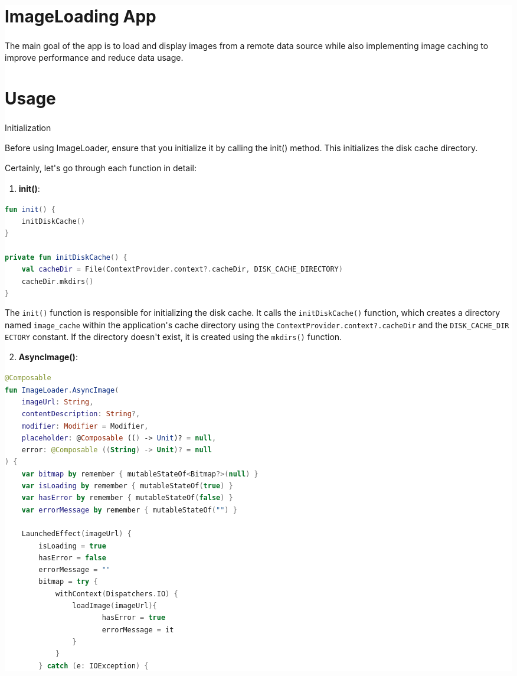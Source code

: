
# ImageLoading App


The main goal of the app is to load and display images from a remote data source while also implementing image caching to improve performance and reduce data usage.


# Usage

Initialization

Before using ImageLoader, ensure that you initialize it by calling the init() method. This initializes the disk cache directory.









Certainly, let's go through each function in detail:

1. **init()**:

```kotlin
fun init() {
    initDiskCache()
}

private fun initDiskCache() {
    val cacheDir = File(ContextProvider.context?.cacheDir, DISK_CACHE_DIRECTORY)
    cacheDir.mkdirs()
}
```
The `init()` function is responsible for initializing the disk cache. It calls the `initDiskCache()` function, which creates a directory named `image_cache` within the application's cache directory using the `ContextProvider.context?.cacheDir` and the `DISK_CACHE_DIRECTORY` constant. If the directory doesn't exist, it is created using the `mkdirs()` function.

2. **AsyncImage()**:
```kotlin
@Composable
fun ImageLoader.AsyncImage(
    imageUrl: String,
    contentDescription: String?,
    modifier: Modifier = Modifier,
    placeholder: @Composable (() -> Unit)? = null,
    error: @Composable ((String) -> Unit)? = null
) {
    var bitmap by remember { mutableStateOf<Bitmap?>(null) }
    var isLoading by remember { mutableStateOf(true) }
    var hasError by remember { mutableStateOf(false) }
    var errorMessage by remember { mutableStateOf("") }

    LaunchedEffect(imageUrl) {
        isLoading = true
        hasError = false
        errorMessage = ""
        bitmap = try {
            withContext(Dispatchers.IO) {
                loadImage(imageUrl){
                       hasError = true
                       errorMessage = it 
                }
            }
        } catch (e: IOException) {
```